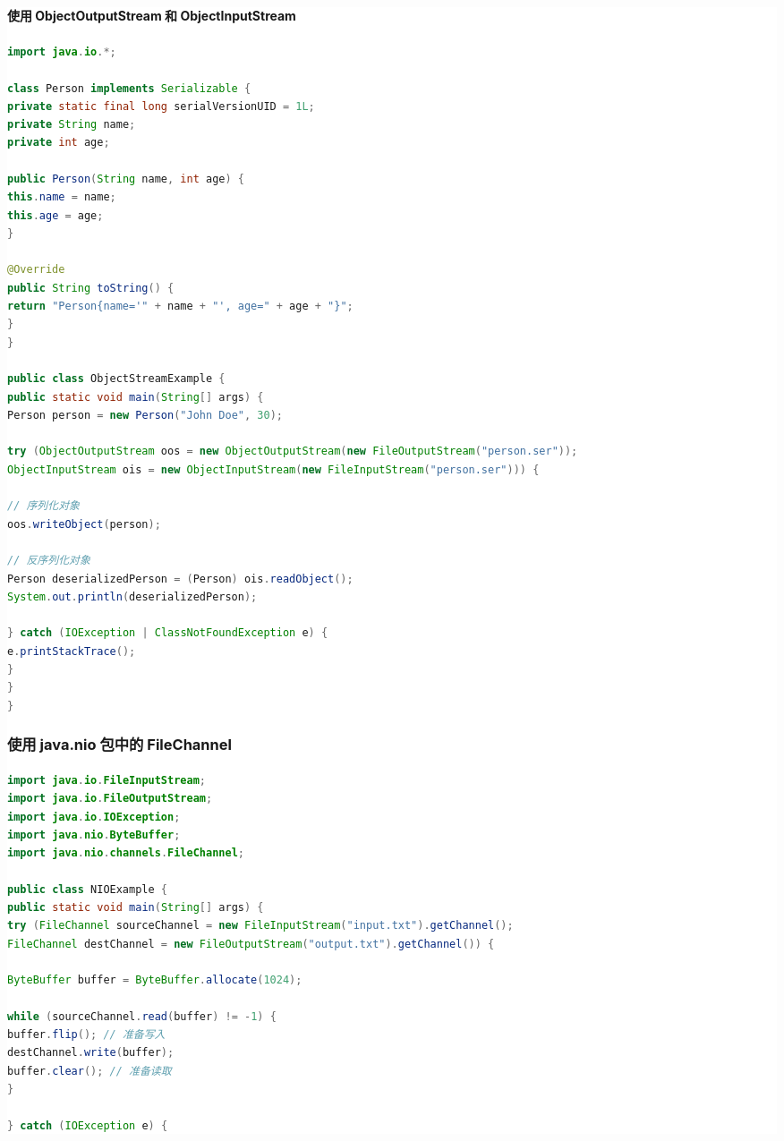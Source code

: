 #### 使用 ObjectOutputStream 和 ObjectInputStream
```java
import java.io.*;

class Person implements Serializable {
private static final long serialVersionUID = 1L;
private String name;
private int age;

public Person(String name, int age) {
this.name = name;
this.age = age;
}

@Override
public String toString() {
return "Person{name='" + name + "', age=" + age + "}";
}
}

public class ObjectStreamExample {
public static void main(String[] args) {
Person person = new Person("John Doe", 30);

try (ObjectOutputStream oos = new ObjectOutputStream(new FileOutputStream("person.ser"));
ObjectInputStream ois = new ObjectInputStream(new FileInputStream("person.ser"))) {

// 序列化对象
oos.writeObject(person);

// 反序列化对象
Person deserializedPerson = (Person) ois.readObject();
System.out.println(deserializedPerson);

} catch (IOException | ClassNotFoundException e) {
e.printStackTrace();
}
}
}
```

### 使用 java.nio 包中的 FileChannel
```java
import java.io.FileInputStream;
import java.io.FileOutputStream;
import java.io.IOException;
import java.nio.ByteBuffer;
import java.nio.channels.FileChannel;

public class NIOExample {
public static void main(String[] args) {
try (FileChannel sourceChannel = new FileInputStream("input.txt").getChannel();
FileChannel destChannel = new FileOutputStream("output.txt").getChannel()) {

ByteBuffer buffer = ByteBuffer.allocate(1024);

while (sourceChannel.read(buffer) != -1) {
buffer.flip(); // 准备写入
destChannel.write(buffer);
buffer.clear(); // 准备读取
}

} catch (IOException e) {
```